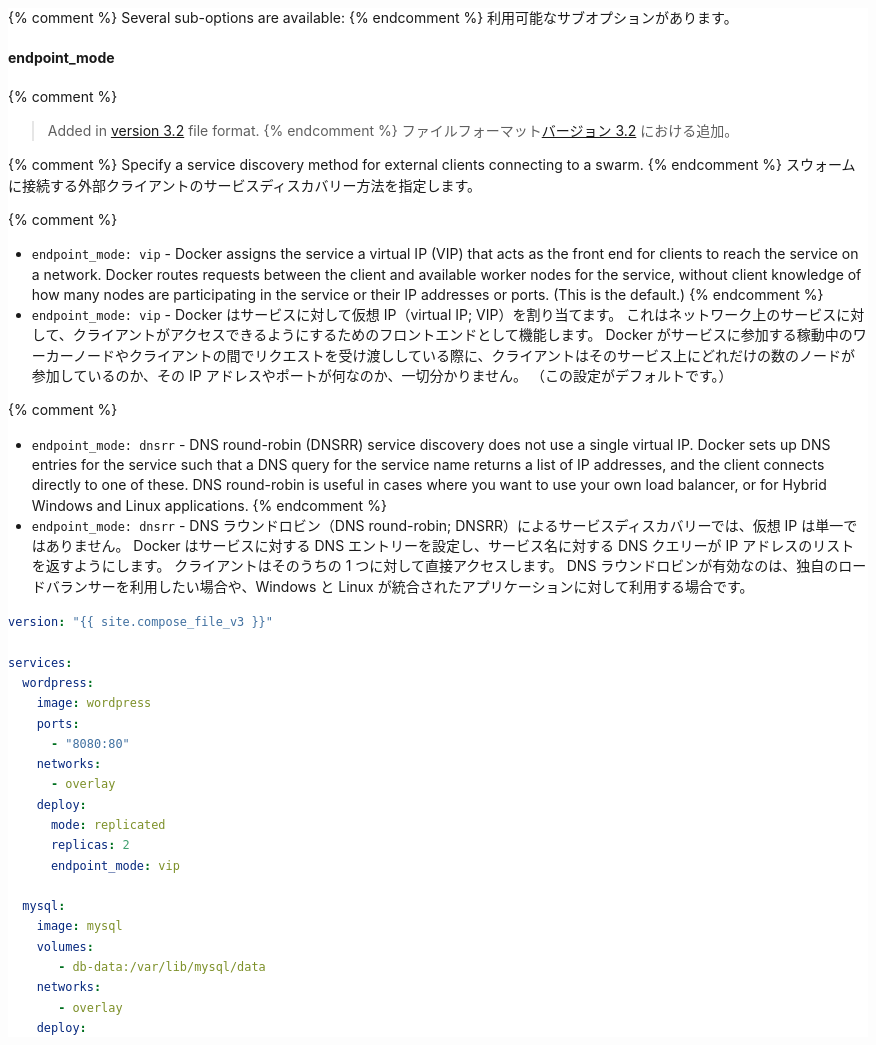 {% comment %}
Several sub-options are available:
{% endcomment %}
利用可能なサブオプションがあります。

#### endpoint_mode

{% comment %}
> Added in [version 3.2](compose-versioning.md#version-32) file format.
{% endcomment %}
> ファイルフォーマット[バージョン 3.2](compose-versioning.md#version-32) における追加。

{% comment %}
Specify a service discovery method for external clients connecting to a swarm.
{% endcomment %}
スウォームに接続する外部クライアントのサービスディスカバリー方法を指定します。

{% comment %}
* `endpoint_mode: vip` - Docker assigns the service a virtual IP (VIP)
that acts as the front end for clients to reach the service on a
network. Docker routes requests between the client and available worker
nodes for the service, without client knowledge of how many nodes
are participating in the service or their IP addresses or ports.
(This is the default.)
{% endcomment %}
* `endpoint_mode: vip` - Docker はサービスに対して仮想 IP（virtual IP; VIP）を割り当てます。
  これはネットワーク上のサービスに対して、クライアントがアクセスできるようにするためのフロントエンドとして機能します。
  Docker がサービスに参加する稼動中のワーカーノードやクライアントの間でリクエストを受け渡ししている際に、クライアントはそのサービス上にどれだけの数のノードが参加しているのか、その IP アドレスやポートが何なのか、一切分かりません。
  （この設定がデフォルトです。）

{% comment %}
* `endpoint_mode: dnsrr` -  DNS round-robin (DNSRR) service discovery does
not use a single virtual IP. Docker sets up DNS entries for the service
such that a DNS query for the service name returns a list of IP addresses,
and the client connects directly to one of these. DNS round-robin is useful
in cases where you want to use your own load balancer, or for Hybrid
Windows and Linux applications.
{% endcomment %}
* `endpoint_mode: dnsrr` -  DNS ラウンドロビン（DNS round-robin; DNSRR）によるサービスディスカバリーでは、仮想 IP は単一ではありません。
  Docker はサービスに対する DNS エントリーを設定し、サービス名に対する DNS クエリーが IP アドレスのリストを返すようにします。
  クライアントはそのうちの 1 つに対して直接アクセスします。
  DNS ラウンドロビンが有効なのは、独自のロードバランサーを利用したい場合や、Windows と Linux が統合されたアプリケーションに対して利用する場合です。

```yaml
version: "{{ site.compose_file_v3 }}"

services:
  wordpress:
    image: wordpress
    ports:
      - "8080:80"
    networks:
      - overlay
    deploy:
      mode: replicated
      replicas: 2
      endpoint_mode: vip

  mysql:
    image: mysql
    volumes:
       - db-data:/var/lib/mysql/data
    networks:
       - overlay
    deploy:
```